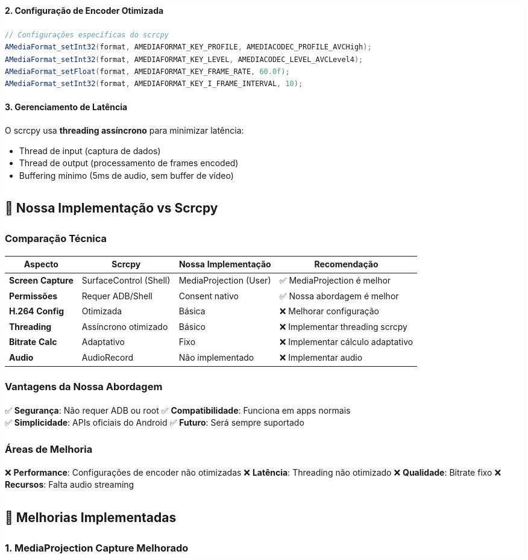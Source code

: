 #### 2. Configuração de Encoder Otimizada

```java
// Configurações específicas do scrcpy
AMediaFormat_setInt32(format, AMEDIAFORMAT_KEY_PROFILE, AMEDIACODEC_PROFILE_AVCHigh);
AMediaFormat_setInt32(format, AMEDIAFORMAT_KEY_LEVEL, AMEDIACODEC_LEVEL_AVCLevel4);
AMediaFormat_setFloat(format, AMEDIAFORMAT_KEY_FRAME_RATE, 60.0f);
AMediaFormat_setInt32(format, AMEDIAFORMAT_KEY_I_FRAME_INTERVAL, 10);
```

#### 3. Gerenciamento de Latência

O scrcpy usa **threading assíncrono** para minimizar latência:
- Thread de input (captura de dados)
- Thread de output (processamento de frames encoded)
- Buffering mínimo (5ms de audio, sem buffer de vídeo)

## 🚀 Nossa Implementação vs Scrcpy

### Comparação Técnica

| Aspecto | Scrcpy | Nossa Implementação | Recomendação |
|---------|--------|---------------------|--------------|
| **Screen Capture** | SurfaceControl (Shell) | MediaProjection (User) | ✅ MediaProjection é melhor |
| **Permissões** | Requer ADB/Shell | Consent nativo | ✅ Nossa abordagem é melhor |
| **H.264 Config** | Otimizada | Básica | ❌ Melhorar configuração |
| **Threading** | Assíncrono otimizado | Básico | ❌ Implementar threading scrcpy |
| **Bitrate Calc** | Adaptativo | Fixo | ❌ Implementar cálculo adaptativo |
| **Audio** | AudioRecord | Não implementado | ❌ Implementar audio |

### Vantagens da Nossa Abordagem

✅ **Segurança**: Não requer ADB ou root
✅ **Compatibilidade**: Funciona em apps normais  
✅ **Simplicidade**: APIs oficiais do Android
✅ **Futuro**: Será sempre suportado

### Áreas de Melhoria

❌ **Performance**: Configurações de encoder não otimizadas
❌ **Latência**: Threading não otimizado
❌ **Qualidade**: Bitrate fixo
❌ **Recursos**: Falta audio streaming

## 🔧 Melhorias Implementadas

### 1. MediaProjection Capture Melhorado
